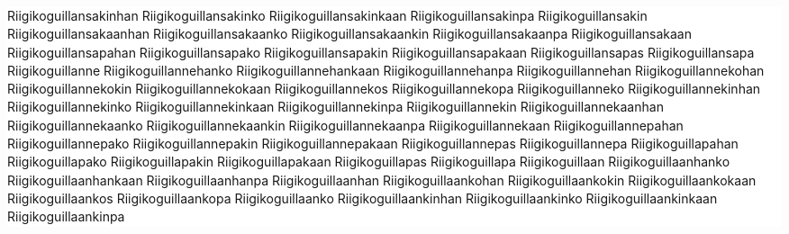 Riigikoguillansakinhan
Riigikoguillansakinko
Riigikoguillansakinkaan
Riigikoguillansakinpa
Riigikoguillansakin
Riigikoguillansakaanhan
Riigikoguillansakaanko
Riigikoguillansakaankin
Riigikoguillansakaanpa
Riigikoguillansakaan
Riigikoguillansapahan
Riigikoguillansapako
Riigikoguillansapakin
Riigikoguillansapakaan
Riigikoguillansapas
Riigikoguillansapa
Riigikoguillanne
Riigikoguillannehanko
Riigikoguillannehankaan
Riigikoguillannehanpa
Riigikoguillannehan
Riigikoguillannekohan
Riigikoguillannekokin
Riigikoguillannekokaan
Riigikoguillannekos
Riigikoguillannekopa
Riigikoguillanneko
Riigikoguillannekinhan
Riigikoguillannekinko
Riigikoguillannekinkaan
Riigikoguillannekinpa
Riigikoguillannekin
Riigikoguillannekaanhan
Riigikoguillannekaanko
Riigikoguillannekaankin
Riigikoguillannekaanpa
Riigikoguillannekaan
Riigikoguillannepahan
Riigikoguillannepako
Riigikoguillannepakin
Riigikoguillannepakaan
Riigikoguillannepas
Riigikoguillannepa
Riigikoguillapahan
Riigikoguillapako
Riigikoguillapakin
Riigikoguillapakaan
Riigikoguillapas
Riigikoguillapa
Riigikoguillaan
Riigikoguillaanhanko
Riigikoguillaanhankaan
Riigikoguillaanhanpa
Riigikoguillaanhan
Riigikoguillaankohan
Riigikoguillaankokin
Riigikoguillaankokaan
Riigikoguillaankos
Riigikoguillaankopa
Riigikoguillaanko
Riigikoguillaankinhan
Riigikoguillaankinko
Riigikoguillaankinkaan
Riigikoguillaankinpa
